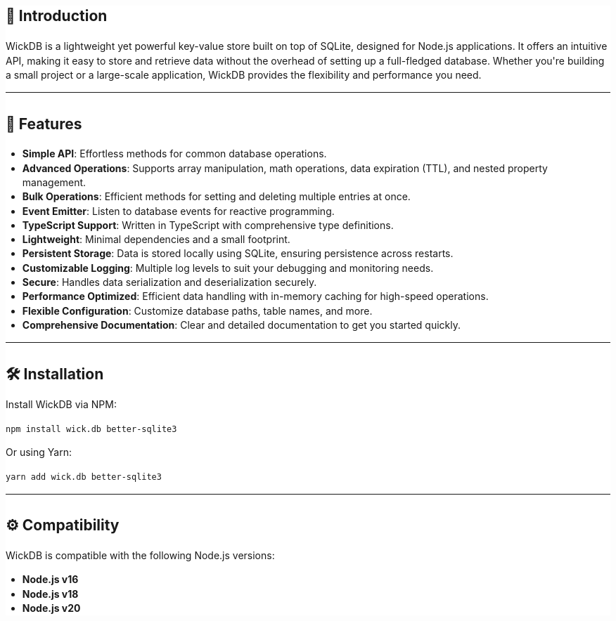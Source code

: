 
## 🌟 Introduction

WickDB is a lightweight yet powerful key-value store built on top of SQLite, designed for Node.js applications. It offers an intuitive API, making it easy to store and retrieve data without the overhead of setting up a full-fledged database. Whether you're building a small project or a large-scale application, WickDB provides the flexibility and performance you need.

---

## 🌟 Features

- **Simple API**: Effortless methods for common database operations.
- **Advanced Operations**: Supports array manipulation, math operations, data expiration (TTL), and nested property management.
- **Bulk Operations**: Efficient methods for setting and deleting multiple entries at once.
- **Event Emitter**: Listen to database events for reactive programming.
- **TypeScript Support**: Written in TypeScript with comprehensive type definitions.
- **Lightweight**: Minimal dependencies and a small footprint.
- **Persistent Storage**: Data is stored locally using SQLite, ensuring persistence across restarts.
- **Customizable Logging**: Multiple log levels to suit your debugging and monitoring needs.
- **Secure**: Handles data serialization and deserialization securely.
- **Performance Optimized**: Efficient data handling with in-memory caching for high-speed operations.
- **Flexible Configuration**: Customize database paths, table names, and more.
- **Comprehensive Documentation**: Clear and detailed documentation to get you started quickly.

---

## 🛠 Installation

Install WickDB via NPM:

```bash
npm install wick.db better-sqlite3
```

Or using Yarn:

```bash
yarn add wick.db better-sqlite3
```

---

## ⚙️ Compatibility

WickDB is compatible with the following Node.js versions:

- **Node.js v16**
- **Node.js v18**
- **Node.js v20**
